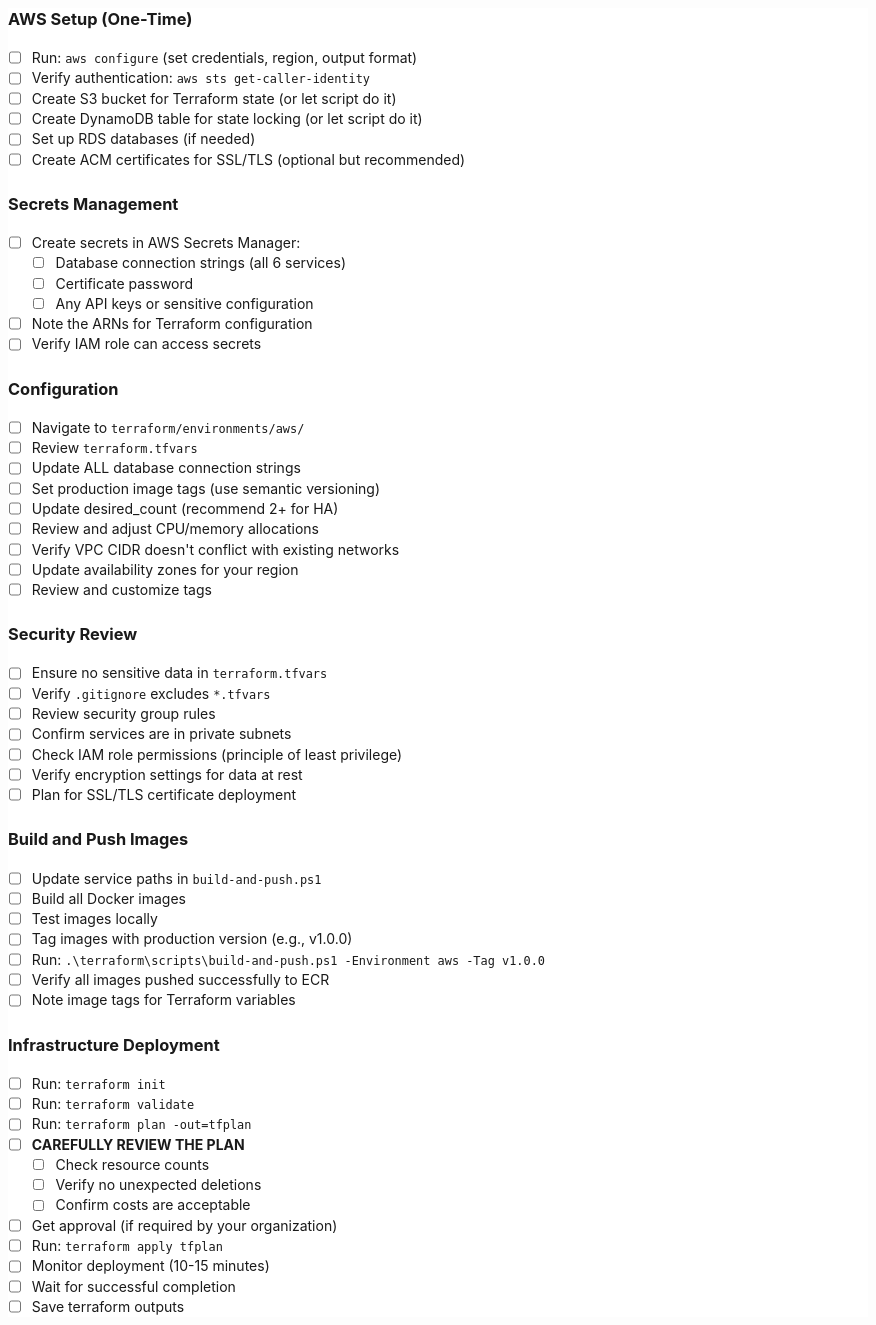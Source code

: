 ### AWS Setup (One-Time)
- [ ] Run: `aws configure` (set credentials, region, output format)
- [ ] Verify authentication: `aws sts get-caller-identity`
- [ ] Create S3 bucket for Terraform state (or let script do it)
- [ ] Create DynamoDB table for state locking (or let script do it)
- [ ] Set up RDS databases (if needed)
- [ ] Create ACM certificates for SSL/TLS (optional but recommended)

### Secrets Management
- [ ] Create secrets in AWS Secrets Manager:
  - [ ] Database connection strings (all 6 services)
  - [ ] Certificate password
  - [ ] Any API keys or sensitive configuration
- [ ] Note the ARNs for Terraform configuration
- [ ] Verify IAM role can access secrets

### Configuration
- [ ] Navigate to `terraform/environments/aws/`
- [ ] Review `terraform.tfvars`
- [ ] Update ALL database connection strings
- [ ] Set production image tags (use semantic versioning)
- [ ] Update desired_count (recommend 2+ for HA)
- [ ] Review and adjust CPU/memory allocations
- [ ] Verify VPC CIDR doesn't conflict with existing networks
- [ ] Update availability zones for your region
- [ ] Review and customize tags

### Security Review
- [ ] Ensure no sensitive data in `terraform.tfvars`
- [ ] Verify `.gitignore` excludes `*.tfvars`
- [ ] Review security group rules
- [ ] Confirm services are in private subnets
- [ ] Check IAM role permissions (principle of least privilege)
- [ ] Verify encryption settings for data at rest
- [ ] Plan for SSL/TLS certificate deployment

### Build and Push Images
- [ ] Update service paths in `build-and-push.ps1`
- [ ] Build all Docker images
- [ ] Test images locally
- [ ] Tag images with production version (e.g., v1.0.0)
- [ ] Run: `.\terraform\scripts\build-and-push.ps1 -Environment aws -Tag v1.0.0`
- [ ] Verify all images pushed successfully to ECR
- [ ] Note image tags for Terraform variables

### Infrastructure Deployment
- [ ] Run: `terraform init`
- [ ] Run: `terraform validate`
- [ ] Run: `terraform plan -out=tfplan`
- [ ] **CAREFULLY REVIEW THE PLAN**
  - [ ] Check resource counts
  - [ ] Verify no unexpected deletions
  - [ ] Confirm costs are acceptable
- [ ] Get approval (if required by your organization)
- [ ] Run: `terraform apply tfplan`
- [ ] Monitor deployment (10-15 minutes)
- [ ] Wait for successful completion
- [ ] Save terraform outputs
